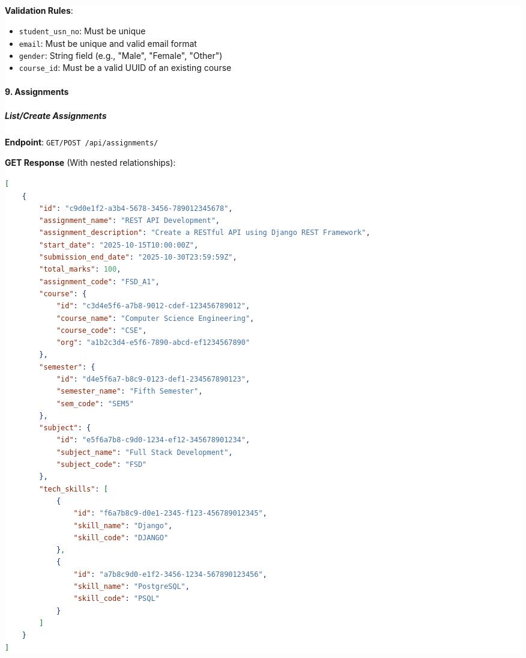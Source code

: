 **Validation Rules**:
- `student_usn_no`: Must be unique
- `email`: Must be unique and valid email format
- `gender`: String field (e.g., "Male", "Female", "Other")
- `course_id`: Must be a valid UUID of an existing course

#### 9. Assignments

##### List/Create Assignments
**Endpoint**: `GET/POST /api/assignments/`

**GET Response** (With nested relationships):
```json
[
    {
        "id": "c9d0e1f2-a3b4-5678-3456-789012345678",
        "assignment_name": "REST API Development",
        "assignment_description": "Create a RESTful API using Django REST Framework",
        "start_date": "2025-10-15T10:00:00Z",
        "submission_end_date": "2025-10-30T23:59:59Z",
        "total_marks": 100,
        "assignment_code": "FSD_A1",
        "course": {
            "id": "c3d4e5f6-a7b8-9012-cdef-123456789012",
            "course_name": "Computer Science Engineering",
            "course_code": "CSE",
            "org": "a1b2c3d4-e5f6-7890-abcd-ef1234567890"
        },
        "semester": {
            "id": "d4e5f6a7-b8c9-0123-def1-234567890123",
            "semester_name": "Fifth Semester",
            "sem_code": "SEM5"
        },
        "subject": {
            "id": "e5f6a7b8-c9d0-1234-ef12-345678901234",
            "subject_name": "Full Stack Development",
            "subject_code": "FSD"
        },
        "tech_skills": [
            {
                "id": "f6a7b8c9-d0e1-2345-f123-456789012345",
                "skill_name": "Django",
                "skill_code": "DJANGO"
            },
            {
                "id": "a7b8c9d0-e1f2-3456-1234-567890123456",
                "skill_name": "PostgreSQL",
                "skill_code": "PSQL"
            }
        ]
    }
]
```
